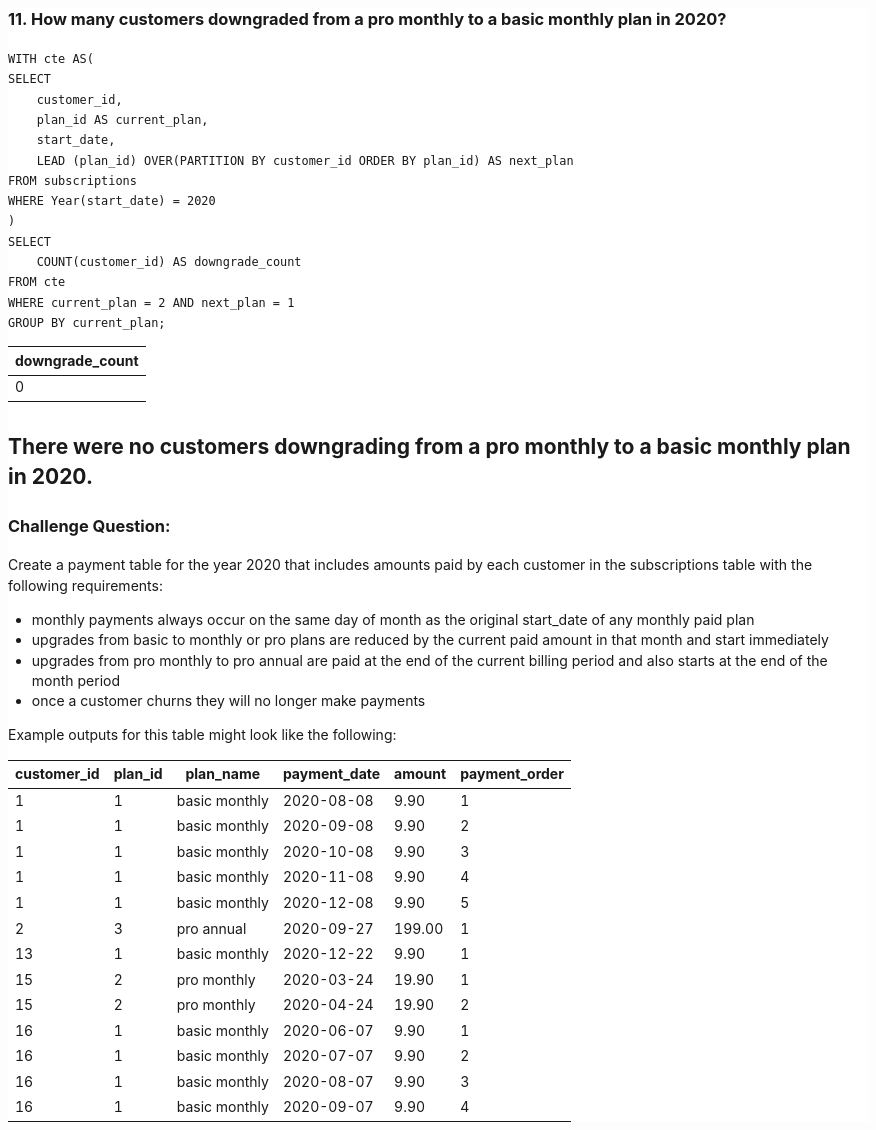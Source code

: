 ### 11. How many customers downgraded from a pro monthly to a basic monthly plan in 2020?
```TSQL
WITH cte AS(
SELECT
	customer_id,
    plan_id AS current_plan,
    start_date,
    LEAD (plan_id) OVER(PARTITION BY customer_id ORDER BY plan_id) AS next_plan
FROM subscriptions
WHERE Year(start_date) = 2020
)
SELECT
	COUNT(customer_id) AS downgrade_count
FROM cte
WHERE current_plan = 2 AND next_plan = 1
GROUP BY current_plan;
```

| downgrade_count |
|-----------------|
| 0               |


There were no customers downgrading from a pro monthly to a basic monthly plan in 2020.
---
### Challenge Question: 
Create a payment table for the year 2020 that includes amounts paid by each customer in the subscriptions table with the following requirements:
<br>
* monthly payments always occur on the same day of month as the original start_date of any monthly paid plan
* upgrades from basic to monthly or pro plans are reduced by the current paid amount in that month and start immediately
* upgrades from pro monthly to pro annual are paid at the end of the current billing period and also starts at the end of the month period
* once a customer churns they will no longer make payments

 Example outputs for this table might look like the following:

| customer_id | plan_id | plan_name     | payment_date | amount | payment_order  |
|-------------|---------|---------------|--------------|--------|----------------|
| 1           | 1       | basic monthly | 2020-08-08   | 9.90   | 1              |
| 1           | 1       | basic monthly | 2020-09-08   | 9.90   | 2              |
| 1           | 1       | basic monthly | 2020-10-08   | 9.90   | 3              |
| 1           | 1       | basic monthly | 2020-11-08   | 9.90   | 4              |
| 1           | 1       | basic monthly | 2020-12-08   | 9.90   | 5              |
| 2           | 3       | pro annual    | 2020-09-27   | 199.00 | 1              |
| 13          | 1       | basic monthly | 2020-12-22   | 9.90   | 1              |
| 15          | 2       | pro monthly   | 2020-03-24   | 19.90  | 1              |
| 15          | 2       | pro monthly   | 2020-04-24   | 19.90  | 2              |
| 16          | 1       | basic monthly | 2020-06-07   | 9.90   | 1              |
| 16          | 1       | basic monthly | 2020-07-07   | 9.90   | 2              |
| 16          | 1       | basic monthly | 2020-08-07   | 9.90   | 3              |
| 16          | 1       | basic monthly | 2020-09-07   | 9.90   | 4              |